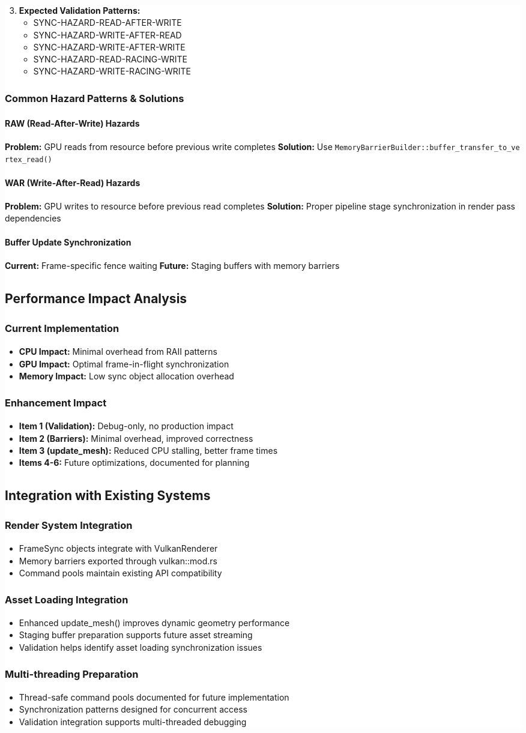 3. **Expected Validation Patterns:**
   - SYNC-HAZARD-READ-AFTER-WRITE
   - SYNC-HAZARD-WRITE-AFTER-READ  
   - SYNC-HAZARD-WRITE-AFTER-WRITE
   - SYNC-HAZARD-READ-RACING-WRITE
   - SYNC-HAZARD-WRITE-RACING-WRITE

### Common Hazard Patterns & Solutions

#### RAW (Read-After-Write) Hazards
**Problem:** GPU reads from resource before previous write completes
**Solution:** Use `MemoryBarrierBuilder::buffer_transfer_to_vertex_read()`

#### WAR (Write-After-Read) Hazards  
**Problem:** GPU writes to resource before previous read completes
**Solution:** Proper pipeline stage synchronization in render pass dependencies

#### Buffer Update Synchronization
**Current:** Frame-specific fence waiting
**Future:** Staging buffers with memory barriers

## Performance Impact Analysis

### Current Implementation
- **CPU Impact:** Minimal overhead from RAII patterns
- **GPU Impact:** Optimal frame-in-flight synchronization
- **Memory Impact:** Low sync object allocation overhead

### Enhancement Impact
- **Item 1 (Validation):** Debug-only, no production impact
- **Item 2 (Barriers):** Minimal overhead, improved correctness
- **Item 3 (update_mesh):** Reduced CPU stalling, better frame times
- **Items 4-6:** Future optimizations, documented for planning

## Integration with Existing Systems

### Render System Integration
- FrameSync objects integrate with VulkanRenderer
- Memory barriers exported through vulkan::mod.rs
- Command pools maintain existing API compatibility

### Asset Loading Integration
- Enhanced update_mesh() improves dynamic geometry performance
- Staging buffer preparation supports future asset streaming
- Validation helps identify asset loading synchronization issues

### Multi-threading Preparation
- Thread-safe command pools documented for future implementation
- Synchronization patterns designed for concurrent access
- Validation integration supports multi-threaded debugging
